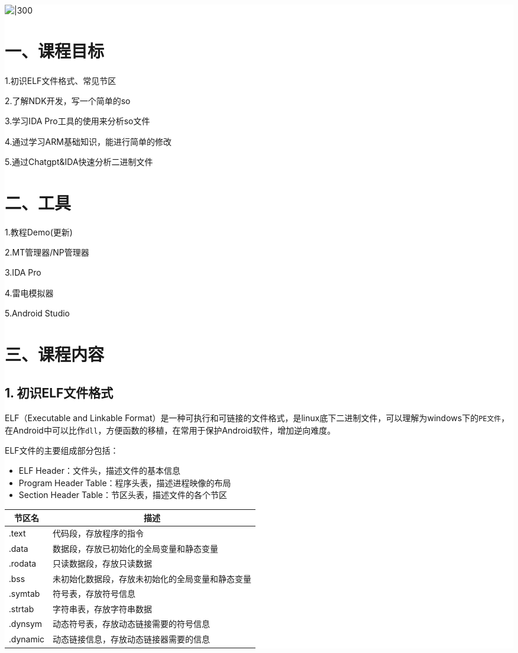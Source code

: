 ![|300](http://pic.rmb.bdstatic.com/bjh/cc9934d4392e49ed2c51e35cf94ab8e2.png)
# 一、课程目标

1.初识ELF文件格式、常见节区

2.了解NDK开发，写一个简单的so

3.学习IDA Pro工具的使用来分析so文件

4.通过学习ARM基础知识，能进行简单的修改

5.通过Chatgpt&IDA快速分析二进制文件

# 二、工具

1.教程Demo(更新)

2.MT管理器/NP管理器

3.IDA Pro

4.雷电模拟器

5.Android Studio


# 三、课程内容

## 1. 初识ELF文件格式

ELF（Executable and Linkable Format）是一种可执行和可链接的文件格式，是linux底下二进制文件，可以理解为windows下的`PE文件`，在Android中可以比作`dll`，方便函数的移植，在常用于保护Android软件，增加逆向难度。

ELF文件的主要组成部分包括：
- ELF Header：文件头，描述文件的基本信息
- Program Header Table：程序头表，描述进程映像的布局
- Section Header Table：节区头表，描述文件的各个节区

| 节区名   | 描述                                             |
| -------- | ------------------------------------------------ |
| .text    | 代码段，存放程序的指令                           |
| .data    | 数据段，存放已初始化的全局变量和静态变量         |
| .rodata  | 只读数据段，存放只读数据                         |
| .bss     | 未初始化数据段，存放未初始化的全局变量和静态变量 |
| .symtab  | 符号表，存放符号信息                             |
| .strtab  | 字符串表，存放字符串数据                         |
| .dynsym  | 动态符号表，存放动态链接需要的符号信息           |
| .dynamic | 动态链接信息，存放动态链接器需要的信息           |
